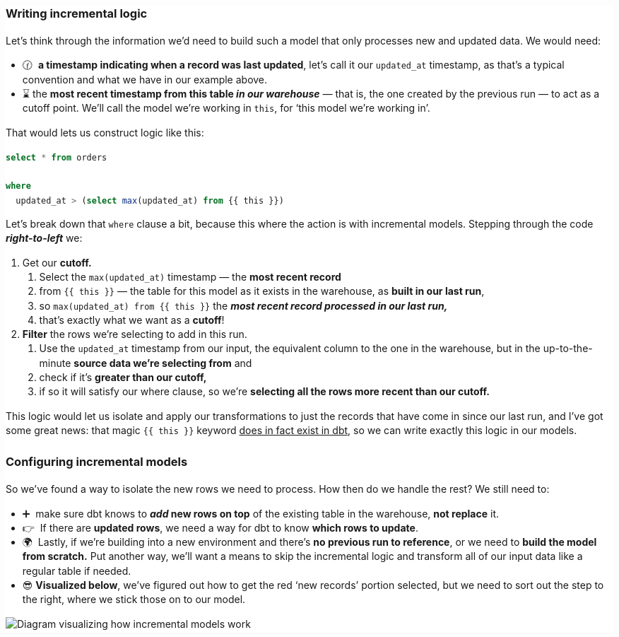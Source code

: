 ### Writing incremental logic

Let’s think through the information we’d need to build such a model that only processes new and updated data. We would need:

- 🕜  **a timestamp indicating when a record was last updated**, let’s call it our `updated_at` timestamp, as that’s a typical convention and what we have in our example above.
- ⌛ the **most recent timestamp from this table _in our warehouse_** _—_ that is, the one created by the previous run — to act as a cutoff point. We’ll call the model we’re working in `this`, for ‘this model we’re working in’.

That would lets us construct logic like this:

```sql
select * from orders

where
  updated_at > (select max(updated_at) from {{ this }})
```

Let’s break down that `where` clause a bit, because this where the action is with incremental models. Stepping through the code **_right-to-left_** we:

1. Get our **cutoff.**
   1. Select the `max(updated_at)` timestamp — the **most recent record**
   2. from `{{ this }}` — the table for this model as it exists in the warehouse, as **built in our last run**,
   3. so `max(updated_at) from {{ this }}` the **_most recent record processed in our last run,_**
   4. that’s exactly what we want as a **cutoff**!
2. **Filter** the rows we’re selecting to add in this run.
   1. Use the `updated_at` timestamp from our input, the equivalent column to the one in the warehouse, but in the up-to-the-minute **source data we’re selecting from** and
   2. check if it’s **greater than our cutoff,**
   3. if so it will satisfy our where clause, so we’re **selecting all the rows more recent than our cutoff.**

This logic would let us isolate and apply our transformations to just the records that have come in since our last run, and I’ve got some great news: that magic `{{ this }}` keyword [does in fact exist in dbt](/reference/dbt-jinja-functions/this), so we can write exactly this logic in our models.

### Configuring incremental models

So we’ve found a way to isolate the new rows we need to process. How then do we handle the rest? We still need to:

- ➕  make sure dbt knows to **_add_ new rows on top** of the existing table in the warehouse, **not replace** it.
- 👉  If there are **updated rows**, we need a way for dbt to know **which rows to update**.
- 🌍  Lastly, if we’re building into a new environment and there’s **no previous run to reference**, or we need to **build the model from scratch.** Put another way, we’ll want a means to skip the incremental logic and transform all of our input data like a regular table if needed.
- 😎 **Visualized below**, we’ve figured out how to get the red ‘new records’ portion selected, but we need to sort out the step to the right, where we stick those on to our model.

![Diagram visualizing how incremental models work](/img/guides/best-practices/materializations/incremental-diagram.png)
